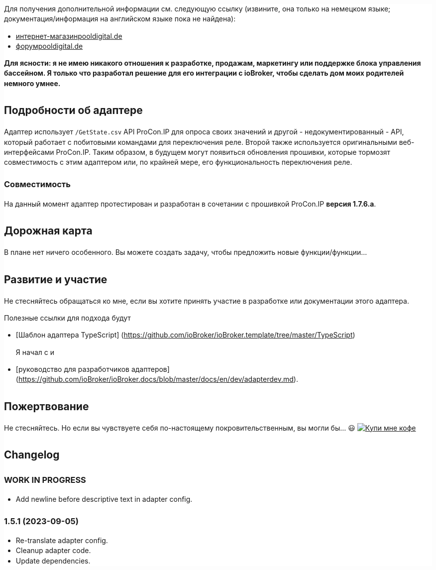 Для получения дополнительной информации см. следующую ссылку (извините, она только на немецком языке; документация/информация на английском языке пока не найдена):

* [интернет-магазинpooldigital.de](https://www.pooldigital.de/shop/poolsteuerungen/procon.ip/35/procon.ip-webbasierte-poolsteuerung-/-dosieranlage)
* [форумpooldigital.de](http://forum.pooldigital.de/)

**Для ясности: я не имею никакого отношения к разработке, продажам, маркетингу или поддержке блока управления бассейном. Я только что разработал решение для его интеграции с ioBroker, чтобы сделать дом моих родителей немного умнее.**

## Подробности об адаптере
Адаптер использует `/GetState.csv` API ProCon.IP для опроса своих значений и другой - недокументированный - API, который работает с побитовыми командами для переключения реле. Второй также используется оригинальными веб-интерфейсами ProCon.IP. Таким образом, в будущем могут появиться обновления прошивки, которые тормозят совместимость с этим адаптером или, по крайней мере, его функциональность переключения реле.

### Совместимость
На данный момент адаптер протестирован и разработан в сочетании с прошивкой ProCon.IP **версия 1.7.6.a**.

## Дорожная карта
В плане нет ничего особенного. Вы можете создать задачу, чтобы предложить новые функции/функции...

## Развитие и участие
Не стесняйтесь обращаться ко мне, если вы хотите принять участие в разработке или документации этого адаптера.

Полезные ссылки для подхода будут

* [Шаблон адаптера TypeScript] (https://github.com/ioBroker/ioBroker.template/tree/master/TypeScript)

  Я начал с и

* [руководство для разработчиков адаптеров] (https://github.com/ioBroker/ioBroker.docs/blob/master/docs/en/dev/adapterdev.md).

## Пожертвование
Не стесняйтесь. Но если вы чувствуете себя по-настоящему покровительственным, вы могли бы... 😃 [<img src="https://cdn.buymeacoffee.com/buttons/v2/default-yellow.png" alt="Купи мне кофе" style="height: 40px !important;width: 144px !important;" >](https://www.buymeacoffee.com/ylabonte)

## Changelog
### **WORK IN PROGRESS**
* Add newline before descriptive text in adapter config.

### 1.5.1 (2023-09-05)
* Re-translate adapter config.
* Cleanup adapter code.
* Update dependencies.

